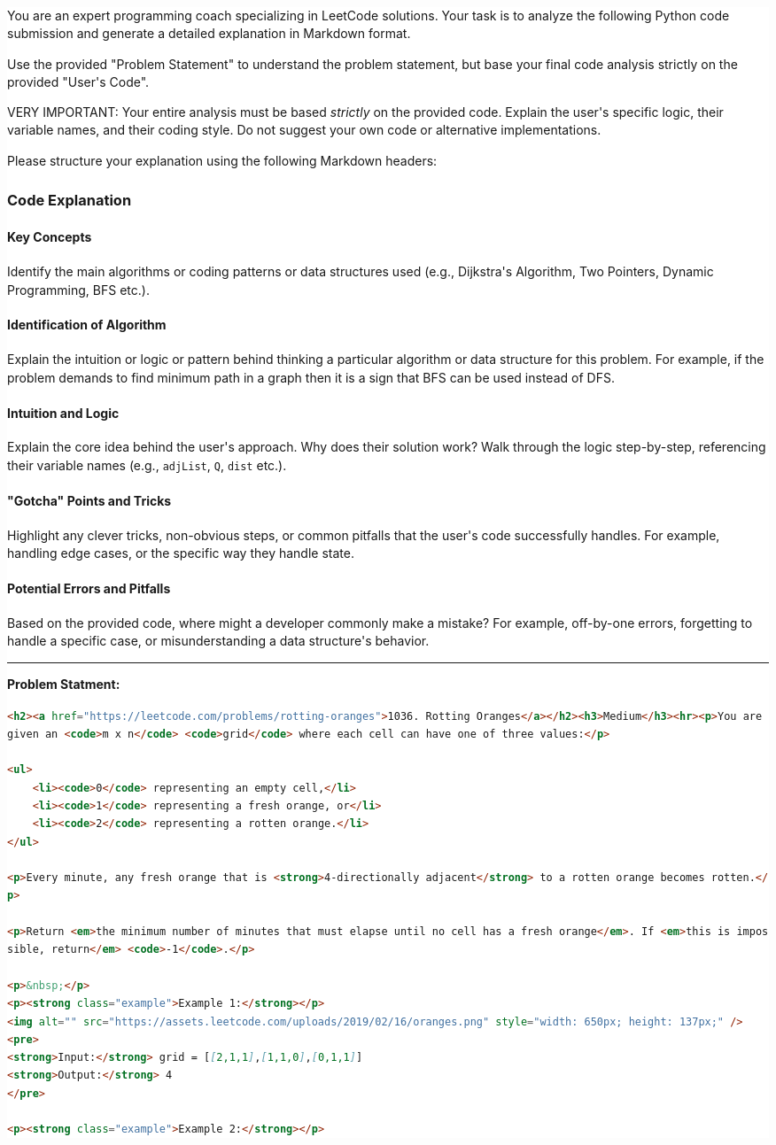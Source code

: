 
You are an expert programming coach specializing in LeetCode solutions. Your task is to analyze the following Python code submission and generate a detailed explanation in Markdown format.

Use the provided "Problem Statement" to understand the problem statement, but base your final code analysis strictly on the provided "User's Code".

VERY IMPORTANT: Your entire analysis must be based *strictly* on the provided code. Explain the user's specific logic, their variable names, and their coding style. Do not suggest your own code or alternative implementations.

Please structure your explanation using the following Markdown headers:

### Code Explanation

#### Key Concepts
Identify the main algorithms or coding patterns or data structures used (e.g., Dijkstra's Algorithm, Two Pointers, Dynamic Programming, BFS etc.).

#### Identification of Algorithm
Explain the intuition or logic or pattern behind thinking a particular algorithm or data structure for this problem. For example, if the problem demands to find minimum path in a graph then it is a sign that BFS can be used instead of DFS.

#### Intuition and Logic
Explain the core idea behind the user's approach. Why does their solution work? Walk through the logic step-by-step, referencing their variable names (e.g., `adjList`, `Q`, `dist` etc.).

#### "Gotcha" Points and Tricks
Highlight any clever tricks, non-obvious steps, or common pitfalls that the user's code successfully handles. For example, handling edge cases, or the specific way they handle state.

#### Potential Errors and Pitfalls
Based on the provided code, where might a developer commonly make a mistake? For example, off-by-one errors, forgetting to handle a specific case, or misunderstanding a data structure's behavior.

---
**Problem Statment:**
```markdown
<h2><a href="https://leetcode.com/problems/rotting-oranges">1036. Rotting Oranges</a></h2><h3>Medium</h3><hr><p>You are given an <code>m x n</code> <code>grid</code> where each cell can have one of three values:</p>

<ul>
	<li><code>0</code> representing an empty cell,</li>
	<li><code>1</code> representing a fresh orange, or</li>
	<li><code>2</code> representing a rotten orange.</li>
</ul>

<p>Every minute, any fresh orange that is <strong>4-directionally adjacent</strong> to a rotten orange becomes rotten.</p>

<p>Return <em>the minimum number of minutes that must elapse until no cell has a fresh orange</em>. If <em>this is impossible, return</em> <code>-1</code>.</p>

<p>&nbsp;</p>
<p><strong class="example">Example 1:</strong></p>
<img alt="" src="https://assets.leetcode.com/uploads/2019/02/16/oranges.png" style="width: 650px; height: 137px;" />
<pre>
<strong>Input:</strong> grid = [[2,1,1],[1,1,0],[0,1,1]]
<strong>Output:</strong> 4
</pre>

<p><strong class="example">Example 2:</strong></p>

```